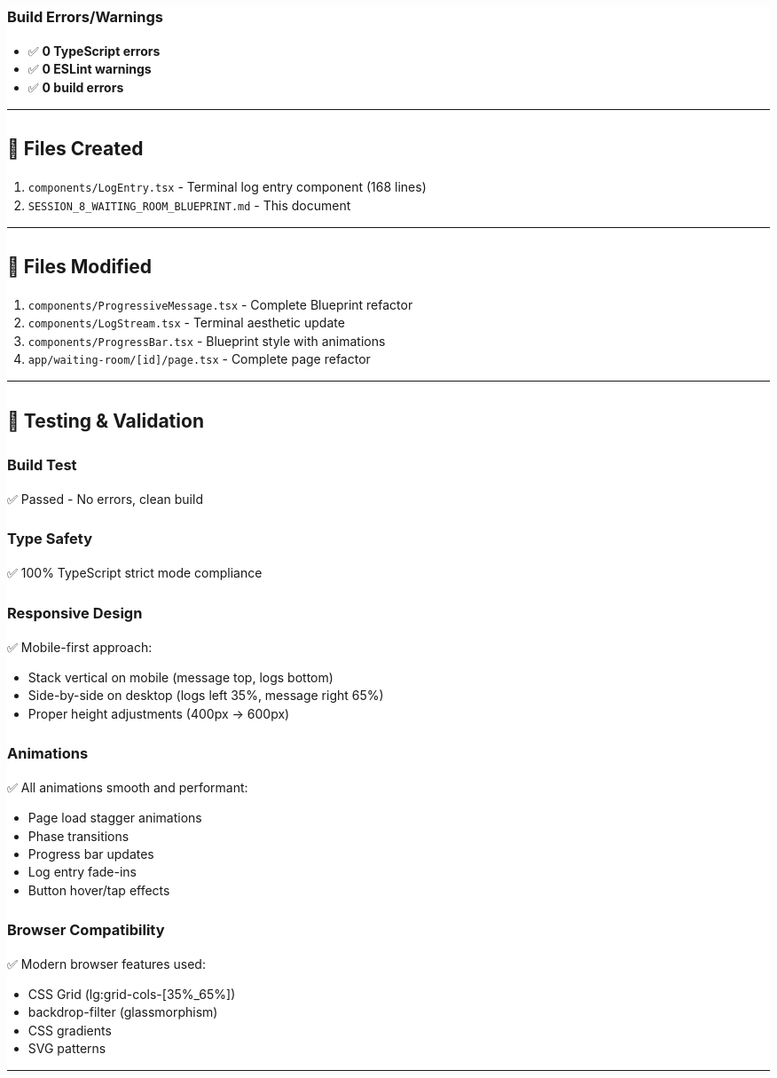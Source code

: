 ### Build Errors/Warnings
- ✅ **0 TypeScript errors**
- ✅ **0 ESLint warnings**
- ✅ **0 build errors**

---

## 📁 Files Created

1. `components/LogEntry.tsx` - Terminal log entry component (168 lines)
2. `SESSION_8_WAITING_ROOM_BLUEPRINT.md` - This document

---

## 📝 Files Modified

1. `components/ProgressiveMessage.tsx` - Complete Blueprint refactor
2. `components/LogStream.tsx` - Terminal aesthetic update
3. `components/ProgressBar.tsx` - Blueprint style with animations
4. `app/waiting-room/[id]/page.tsx` - Complete page refactor

---

## 🧪 Testing & Validation

### Build Test
✅ Passed - No errors, clean build

### Type Safety
✅ 100% TypeScript strict mode compliance

### Responsive Design
✅ Mobile-first approach:
- Stack vertical on mobile (message top, logs bottom)
- Side-by-side on desktop (logs left 35%, message right 65%)
- Proper height adjustments (400px → 600px)

### Animations
✅ All animations smooth and performant:
- Page load stagger animations
- Phase transitions
- Progress bar updates
- Log entry fade-ins
- Button hover/tap effects

### Browser Compatibility
✅ Modern browser features used:
- CSS Grid (lg:grid-cols-[35%_65%])
- backdrop-filter (glassmorphism)
- CSS gradients
- SVG patterns

---